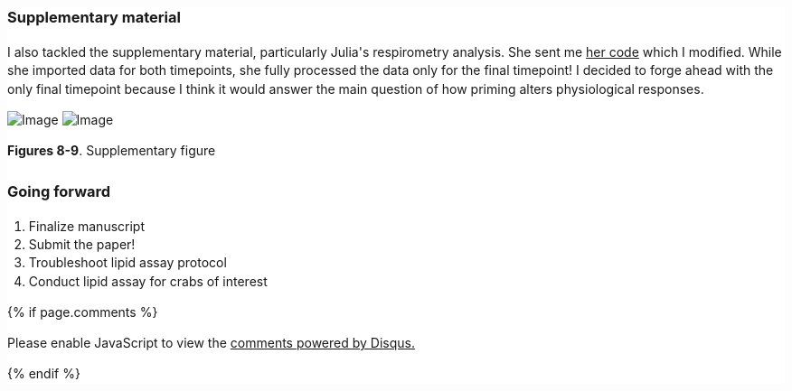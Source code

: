 ### Supplementary material

I also tackled the supplementary material, particularly Julia's respirometry analysis. She sent me [her code](https://github.com/yaaminiv/cold-green-crab/blob/main/code/repeat-heat/04-respirometry-analysis-julia.Rmd) which I modified. While she imported data for both timepoints, she fully processed the data only for the final timepoint! I decided to forge ahead with the only final timepoint because I think it would answer the main question of how priming alters physiological responses.

<img width="1150" alt="Image" src="https://github.com/user-attachments/assets/a1a7aba3-d675-4aea-8181-3f3434028c08" />

<img width="1138" alt="Image" src="https://github.com/user-attachments/assets/e6afd06e-10b1-4301-b2f3-ee8eff26d020" />

**Figures 8-9**. Supplementary figure

### Going forward

1. Finalize manuscript
2. Submit the paper!
3. Troubleshoot lipid assay protocol
5. Conduct lipid assay for crabs of interest

{% if page.comments %}

<div id="disqus_thread"></div>
<script>

/**
*  RECOMMENDED CONFIGURATION VARIABLES: EDIT AND UNCOMMENT THE SECTION BELOW TO INSERT DYNAMIC VALUES FROM YOUR PLATFORM OR CMS.
*  LEARN WHY DEFINING THESE VARIABLES IS IMPORTANT: https://disqus.com/admin/universalcode/#configuration-variables*/
/*
var disqus_config = function () {
this.page.url = PAGE_URL;  // Replace PAGE_URL with your page's canonical URL variable
this.page.identifier = PAGE_IDENTIFIER; // Replace PAGE_IDENTIFIER with your page's unique identifier variable
};
*/
(function() { // DON'T EDIT BELOW THIS LINE
var d = document, s = d.createElement('script');
s.src = 'https://the-responsible-grad-student.disqus.com/embed.js';
s.setAttribute('data-timestamp', +new Date());
(d.head || d.body).appendChild(s);
})();
</script>
<noscript>Please enable JavaScript to view the <a href="https://disqus.com/?ref_noscript">comments powered by Disqus.</a></noscript>

{% endif %}

<script id="dsq-count-scr" src="//the-responsible-grad-student.disqus.com/count.js" async></script>
